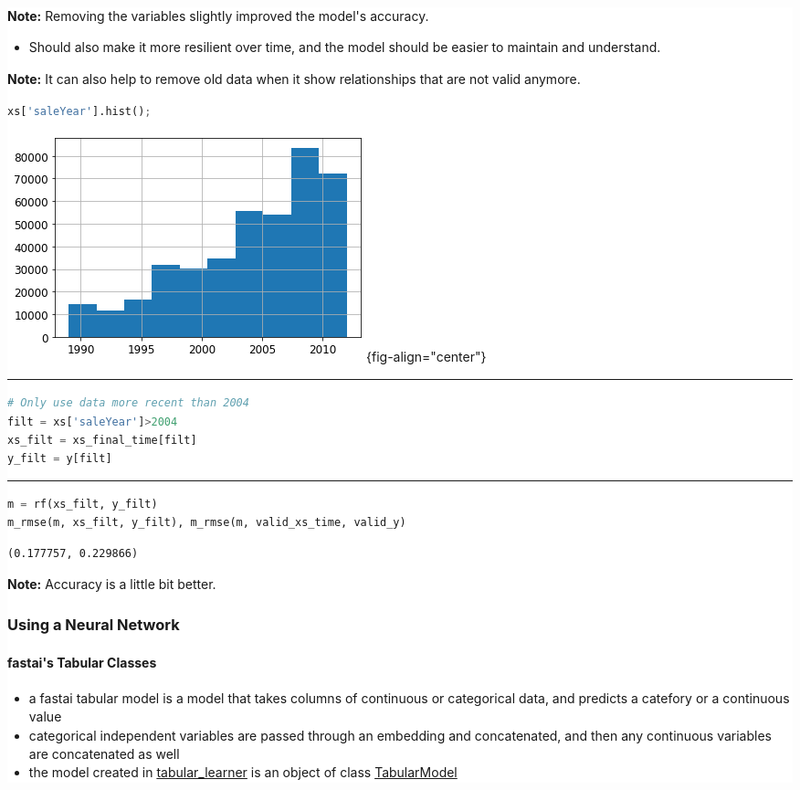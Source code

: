**Note:** Removing the variables slightly improved the model's accuracy.
* Should also make it more resilient over time, and the model should be easier to maintain and understand.

**Note:** It can also help to remove old data when it show relationships that are not valid anymore.

```python
xs['saleYear'].hist();
```
![](./images/output_196_0.png){fig-align="center"}

-----

```python
# Only use data more recent than 2004
filt = xs['saleYear']>2004
xs_filt = xs_final_time[filt]
y_filt = y[filt]
```

-----

```python
m = rf(xs_filt, y_filt)
m_rmse(m, xs_filt, y_filt), m_rmse(m, valid_xs_time, valid_y)
```
```text
(0.177757, 0.229866)
```

**Note:** Accuracy is a little bit better.

### Using a Neural Network
#### fastai's Tabular Classes
* a fastai tabular model is a model that takes columns of continuous or categorical data, and predicts a catefory or a continuous value
* categorical independent variables are passed through an embedding and concatenated, and then any continuous variables are concatenated as well
* the model created in [tabular_learner](https://docs.fast.ai/tabular.learner.html#tabular_learner) is an object of class [TabularModel](https://docs.fast.ai/tabular.model.html#TabularModel)
